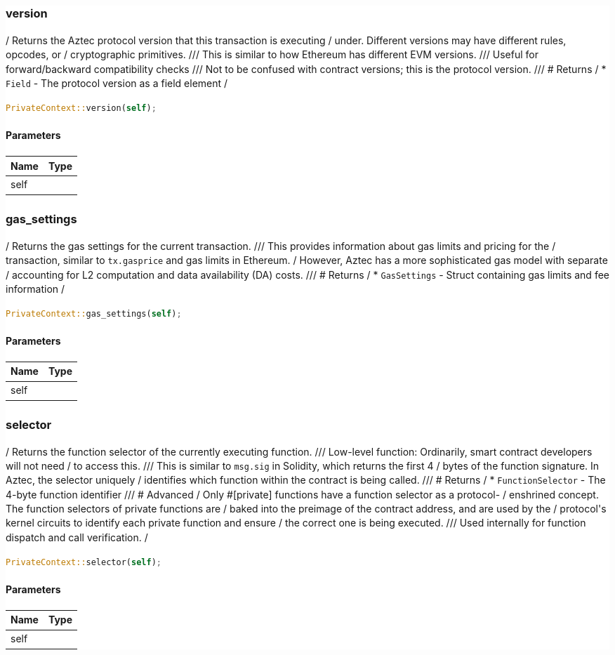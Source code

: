 ### version

/ Returns the Aztec protocol version that this transaction is executing / under. Different versions may have different rules, opcodes, or / cryptographic primitives. /// This is similar to how Ethereum has different EVM versions. /// Useful for forward/backward compatibility checks /// Not to be confused with contract versions; this is the protocol version. /// # Returns / * `Field` - The protocol version as a field element /

```rust
PrivateContext::version(self);
```

#### Parameters
| Name | Type |
| --- | --- |
| self |  |

### gas_settings

/ Returns the gas settings for the current transaction. /// This provides information about gas limits and pricing for the / transaction, similar to `tx.gasprice` and gas limits in Ethereum. / However, Aztec has a more sophisticated gas model with separate / accounting for L2 computation and data availability (DA) costs. /// # Returns / * `GasSettings` - Struct containing gas limits and fee information /

```rust
PrivateContext::gas_settings(self);
```

#### Parameters
| Name | Type |
| --- | --- |
| self |  |

### selector

/ Returns the function selector of the currently executing function. /// Low-level function: Ordinarily, smart contract developers will not need / to access this. /// This is similar to `msg.sig` in Solidity, which returns the first 4 / bytes of the function signature. In Aztec, the selector uniquely / identifies which function within the contract is being called. /// # Returns / * `FunctionSelector` - The 4-byte function identifier /// # Advanced / Only #[private] functions have a function selector as a protocol- / enshrined concept. The function selectors of private functions are / baked into the preimage of the contract address, and are used by the / protocol's kernel circuits to identify each private function and ensure / the correct one is being executed. /// Used internally for function dispatch and call verification. /

```rust
PrivateContext::selector(self);
```

#### Parameters
| Name | Type |
| --- | --- |
| self |  |
